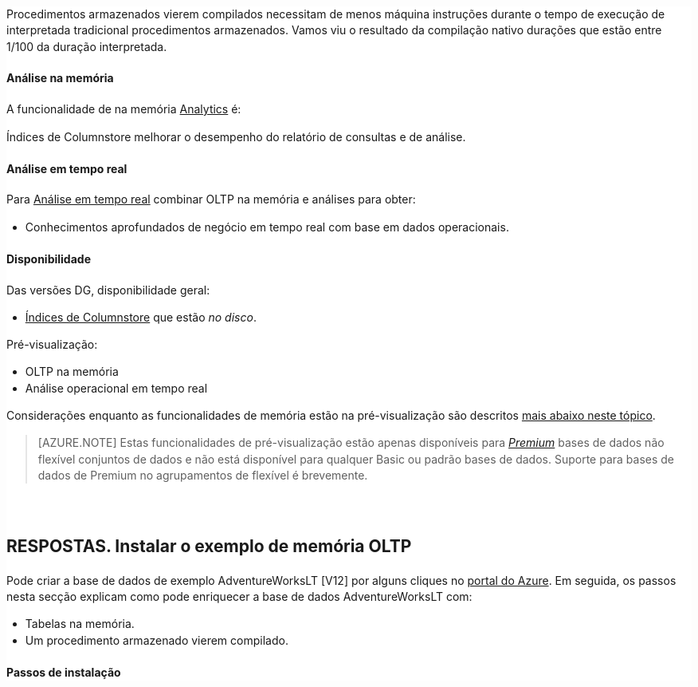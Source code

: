 
Procedimentos armazenados vierem compilados necessitam de menos máquina instruções durante o tempo de execução de interpretada tradicional procedimentos armazenados. Vamos viu o resultado da compilação nativo durações que estão entre 1/100 da duração interpretada.


#### <a name="in-memory-analytics"></a>Análise na memória 

A funcionalidade de na memória [Analytics](#install_analytics_manuallink) é:

Índices de Columnstore melhorar o desempenho do relatório de consultas e de análise. 


#### <a name="real-time-analytics"></a>Análise em tempo real

Para [Análise em tempo real](http://msdn.microsoft.com/library/dn817827.aspx) combinar OLTP na memória e análises para obter:

- Conhecimentos aprofundados de negócio em tempo real com base em dados operacionais.


#### <a name="availability"></a>Disponibilidade


Das versões DG, disponibilidade geral:

- [Índices de Columnstore](http://msdn.microsoft.com/library/dn817827.aspx) que estão *no disco*.


Pré-visualização:

- OLTP na memória
- Análise operacional em tempo real


Considerações enquanto as funcionalidades de memória estão na pré-visualização são descritos [mais abaixo neste tópico](#preview_considerations_for_in_memory).


> [AZURE.NOTE] Estas funcionalidades de pré-visualização estão apenas disponíveis para [*Premium*](sql-database-service-tiers.md) bases de dados não flexível conjuntos de dados e não está disponível para qualquer Basic ou padrão bases de dados.  Suporte para bases de dados de Premium no agrupamentos de flexível é brevemente. 


<a id="install_oltp_manuallink" name="install_oltp_manuallink"></a>

&nbsp;

## <a name="a-install-the-in-memory-oltp-sample"></a>RESPOSTAS. Instalar o exemplo de memória OLTP

Pode criar a base de dados de exemplo AdventureWorksLT [V12] por alguns cliques no [portal do Azure](https://portal.azure.com/). Em seguida, os passos nesta secção explicam como pode enriquecer a base de dados AdventureWorksLT com:

- Tabelas na memória.
- Um procedimento armazenado vierem compilado.


#### <a name="installation-steps"></a>Passos de instalação
